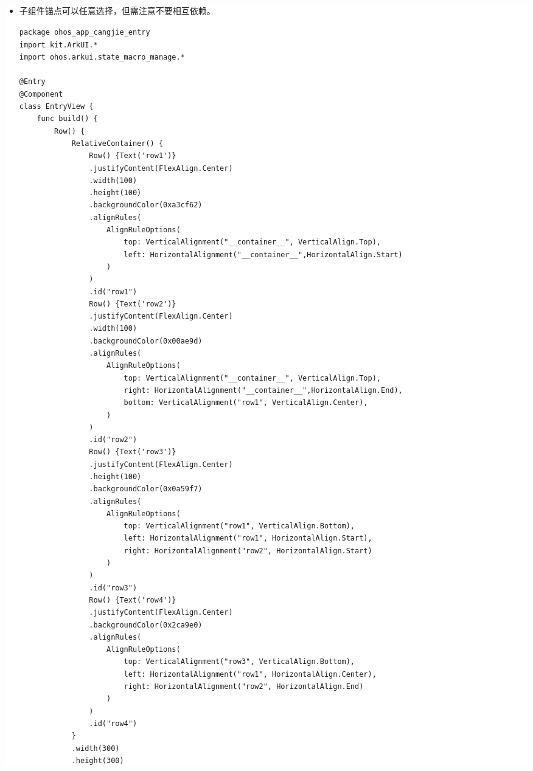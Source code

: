 - 子组件锚点可以任意选择，但需注意不要相互依赖。

    <!-- run -->

    ```cangjie
    package ohos_app_cangjie_entry
    import kit.ArkUI.*
    import ohos.arkui.state_macro_manage.*

    @Entry
    @Component
    class EntryView {
        func build() {
            Row() {
                RelativeContainer() {
                    Row() {Text('row1')}
                    .justifyContent(FlexAlign.Center)
                    .width(100)
                    .height(100)
                    .backgroundColor(0xa3cf62)
                    .alignRules(
                        AlignRuleOptions(
                            top: VerticalAlignment("__container__", VerticalAlign.Top),
                            left: HorizontalAlignment("__container__",HorizontalAlign.Start)
                        )
                    )
                    .id("row1")
                    Row() {Text('row2')}
                    .justifyContent(FlexAlign.Center)
                    .width(100)
                    .backgroundColor(0x00ae9d)
                    .alignRules(
                        AlignRuleOptions(
                            top: VerticalAlignment("__container__", VerticalAlign.Top),
                            right: HorizontalAlignment("__container__",HorizontalAlign.End),
                            bottom: VerticalAlignment("row1", VerticalAlign.Center),
                        )
                    )
                    .id("row2")
                    Row() {Text('row3')}
                    .justifyContent(FlexAlign.Center)
                    .height(100)
                    .backgroundColor(0x0a59f7)
                    .alignRules(
                        AlignRuleOptions(
                            top: VerticalAlignment("row1", VerticalAlign.Bottom),
                            left: HorizontalAlignment("row1", HorizontalAlign.Start),
                            right: HorizontalAlignment("row2", HorizontalAlign.Start)
                        )
                    )
                    .id("row3")
                    Row() {Text('row4')}
                    .justifyContent(FlexAlign.Center)
                    .backgroundColor(0x2ca9e0)
                    .alignRules(
                        AlignRuleOptions(
                            top: VerticalAlignment("row3", VerticalAlign.Bottom),
                            left: HorizontalAlignment("row1", HorizontalAlign.Center),
                            right: HorizontalAlignment("row2", HorizontalAlign.End)
                        )
                    )
                    .id("row4")
                }
                .width(300)
                .height(300)